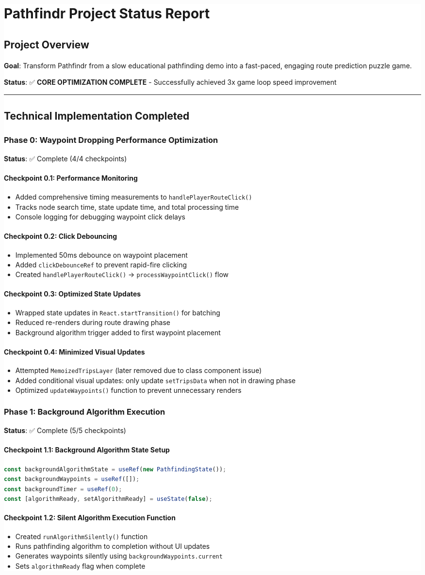 # Pathfindr Project Status Report

## Project Overview
**Goal**: Transform Pathfindr from a slow educational pathfinding demo into a fast-paced, engaging route prediction puzzle game.

**Status**: ✅ **CORE OPTIMIZATION COMPLETE** - Successfully achieved 3x game loop speed improvement

---

## Technical Implementation Completed

### Phase 0: Waypoint Dropping Performance Optimization
**Status**: ✅ Complete (4/4 checkpoints)

#### Checkpoint 0.1: Performance Monitoring
- Added comprehensive timing measurements to `handlePlayerRouteClick()`
- Tracks node search time, state update time, and total processing time
- Console logging for debugging waypoint click delays

#### Checkpoint 0.2: Click Debouncing  
- Implemented 50ms debounce on waypoint placement
- Added `clickDebounceRef` to prevent rapid-fire clicking
- Created `handlePlayerRouteClick()` → `processWaypointClick()` flow

#### Checkpoint 0.3: Optimized State Updates
- Wrapped state updates in `React.startTransition()` for batching
- Reduced re-renders during route drawing phase
- Background algorithm trigger added to first waypoint placement

#### Checkpoint 0.4: Minimized Visual Updates
- Attempted `MemoizedTripsLayer` (later removed due to class component issue)
- Added conditional visual updates: only update `setTripsData` when not in drawing phase
- Optimized `updateWaypoints()` function to prevent unnecessary renders

### Phase 1: Background Algorithm Execution
**Status**: ✅ Complete (5/5 checkpoints)

#### Checkpoint 1.1: Background Algorithm State Setup
```javascript
const backgroundAlgorithmState = useRef(new PathfindingState());
const backgroundWaypoints = useRef([]);
const backgroundTimer = useRef(0);
const [algorithmReady, setAlgorithmReady] = useState(false);
```

#### Checkpoint 1.2: Silent Algorithm Execution Function
- Created `runAlgorithmSilently()` function
- Runs pathfinding algorithm to completion without UI updates
- Generates waypoints silently using `backgroundWaypoints.current`
- Sets `algorithmReady` flag when complete
